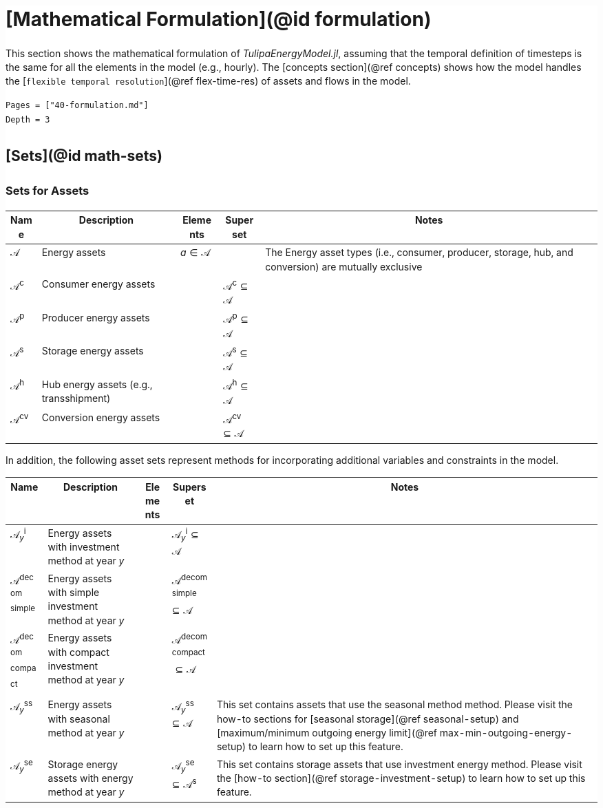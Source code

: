 # [Mathematical Formulation](@id formulation)

This section shows the mathematical formulation of _TulipaEnergyModel.jl_, assuming that the temporal definition of timesteps is the same for all the elements in the model (e.g., hourly). The [concepts section](@ref concepts) shows how the model handles the [`flexible temporal resolution`](@ref flex-time-res) of assets and flows in the model.

```@contents
Pages = ["40-formulation.md"]
Depth = 3
```

## [Sets](@id math-sets)

### Sets for Assets

| Name                      | Description                             | Elements            | Superset                                        | Notes                                                                                                  |
| ------------------------- | --------------------------------------- | ------------------- | ----------------------------------------------- | ------------------------------------------------------------------------------------------------------ |
| $\mathcal{A}$             | Energy assets                           | $a \in \mathcal{A}$ |                                                 | The Energy asset types (i.e., consumer, producer, storage, hub, and conversion) are mutually exclusive |
| $\mathcal{A}^{\text{c}}$  | Consumer energy assets                  |                     | $\mathcal{A}^{\text{c}}  \subseteq \mathcal{A}$ |                                                                                                        |
| $\mathcal{A}^{\text{p}}$  | Producer energy assets                  |                     | $\mathcal{A}^{\text{p}}  \subseteq \mathcal{A}$ |                                                                                                        |
| $\mathcal{A}^{\text{s}}$  | Storage energy assets                   |                     | $\mathcal{A}^{\text{s}}  \subseteq \mathcal{A}$ |                                                                                                        |
| $\mathcal{A}^{\text{h}}$  | Hub energy assets (e.g., transshipment) |                     | $\mathcal{A}^{\text{h}}  \subseteq \mathcal{A}$ |                                                                                                        |
| $\mathcal{A}^{\text{cv}}$ | Conversion energy assets                |                     | $\mathcal{A}^{\text{cv}} \subseteq \mathcal{A}$ |                                                                                                        |

In addition, the following asset sets represent methods for incorporating additional variables and constraints in the model.

| Name                                 | Description                                                   | Elements | Superset                                                                                         | Notes                                                                                                                                                                                                                                                           |
| ------------------------------------ | ------------------------------------------------------------- | -------- | ------------------------------------------------------------------------------------------------ | --------------------------------------------------------------------------------------------------------------------------------------------------------------------------------------------------------------------------------------------------------------- |
| $\mathcal{A}^{\text{i}}_y$           | Energy assets with investment method at year $y$              |          | $\mathcal{A}^{\text{i}}_y  \subseteq \mathcal{A}$                                                |                                                                                                                                                                                                                                                                 |
| $\mathcal{A}^{\text{decom simple}}$  | Energy assets with simple investment method at year $y$       |          | $\mathcal{A}^{\text{decom simple}}  \subseteq \mathcal{A}$                                       |                                                                                                                                                                                                                                                                 |
| $\mathcal{A}^{\text{decom compact}}$ | Energy assets with compact investment method at year $y$      |          | $\mathcal{A}^{\text{decom compact}}  \subseteq \mathcal{A}$                                      |                                                                                                                                                                                                                                                                 |
| $\mathcal{A}^{\text{ss}}_y$          | Energy assets with seasonal method at year $y$                |          | $\mathcal{A}^{\text{ss}}_y \subseteq \mathcal{A}$                                                | This set contains assets that use the seasonal method method. Please visit the how-to sections for [seasonal storage](@ref seasonal-setup) and [maximum/minimum outgoing energy limit](@ref max-min-outgoing-energy-setup) to learn how to set up this feature. |
| $\mathcal{A}^{\text{se}}_y$          | Storage energy assets with energy method at year $y$          |          | $\mathcal{A}^{\text{se}}_y \subseteq \mathcal{A}^{\text{s}}$                                     | This set contains storage assets that use investment energy method. Please visit the [how-to section](@ref storage-investment-setup) to learn how to set up this feature.                                                                                       |